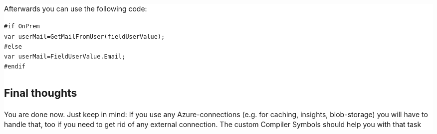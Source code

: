 Afterwards you can use the following code:

```
#if OnPrem
var userMail=GetMailFromUser(fieldUserValue); 
#else 
var userMail=FieldUserValue.Email;
#endif
```

## Final thoughts

You are done now. Just keep in mind: If you use any Azure-connections (e.g. for caching, insights, blob-storage) you will have to handle that, too if you need to get rid of any external connection. The custom Compiler Symbols should help you with that task
